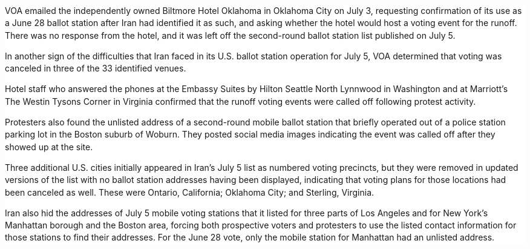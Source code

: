 VOA emailed the independently owned Biltmore Hotel Oklahoma in Oklahoma City on July 3, requesting confirmation of its use as a June 28 ballot station after Iran had identified it as such, and asking whether the hotel would host a voting event for the runoff. There was no response from the hotel, and it was left off the second-round ballot station list published on July 5.


In another sign of the difficulties that Iran faced in its U.S. ballot station operation for July 5, VOA determined that voting was canceled in three of the 33 identified venues.




Hotel staff who answered the phones at the Embassy Suites by Hilton Seattle North Lynnwood in Washington and at Marriott’s The Westin Tysons Corner in Virginia confirmed that the runoff voting events were called off following protest activity.


Protesters also found the unlisted address of a second-round mobile ballot station that briefly operated out of a police station parking lot in the Boston suburb of Woburn. They posted social media images indicating the event was called off after they showed up at the site.




Three additional U.S. cities initially appeared in Iran’s July 5 list as numbered voting precincts, but they were removed in updated versions of the list with no ballot station addresses having been displayed, indicating that voting plans for those locations had been canceled as well. These were Ontario, California; Oklahoma City; and Sterling, Virginia.


Iran also hid the addresses of July 5 mobile voting stations that it listed for three parts of Los Angeles and for New York’s Manhattan borough and the Boston area, forcing both prospective voters and protesters to use the listed contact information for those stations to find their addresses. For the June 28 vote, only the mobile station for Manhattan had an unlisted address.


